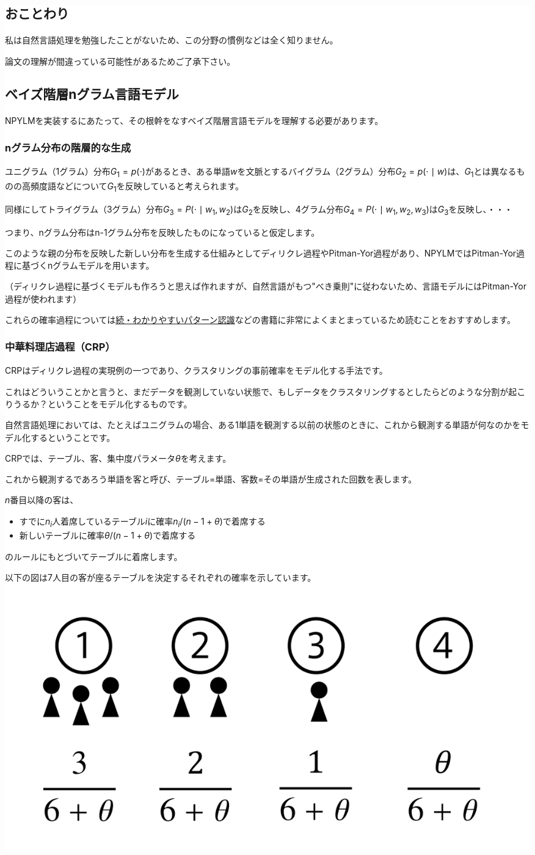 ## おことわり

私は自然言語処理を勉強したことがないため、この分野の慣例などは全く知りません。

論文の理解が間違っている可能性があるためご了承下さい。

## ベイズ階層nグラム言語モデル

NPYLMを実装するにあたって、その根幹をなすベイズ階層言語モデルを理解する必要があります。

### nグラム分布の階層的な生成

ユニグラム（1グラム）分布$G_1 = p(\cdot)$があるとき、ある単語$w$を文脈とするバイグラム（2グラム）分布$G_2 = p(\cdot \mid w)$は、$G_1$とは異なるものの高頻度語などについて$G_1$を反映していると考えられます。

同様にしてトライグラム（3グラム）分布$G_3 = P(\cdot \mid w_1, w_2)$は$G_2$を反映し、4グラム分布$G_4 = P(\cdot \mid w_1, w_2, w_3)$は$G_3$を反映し、・・・

つまり、nグラム分布はn-1グラム分布を反映したものになっていると仮定します。

このような親の分布を反映した新しい分布を生成する仕組みとしてディリクレ過程やPitman-Yor過程があり、NPYLMではPitman-Yor過程に基づくnグラムモデルを用います。

（ディリクレ過程に基づくモデルも作ろうと思えば作れますが、自然言語がもつ"べき乗則"に従わないため、言語モデルにはPitman-Yor過程が使われます）

これらの確率過程については[続・わかりやすいパターン認識](http://amzn.asia/fauVKjZ)などの書籍に非常によくまとまっているため読むことをおすすめします。

### 中華料理店過程（CRP）

CRPはディリクレ過程の実現例の一つであり、クラスタリングの事前確率をモデル化する手法です。

これはどういうことかと言うと、まだデータを観測していない状態で、もしデータをクラスタリングするとしたらどのような分割が起こりうるか？ということをモデル化するものです。

自然言語処理においては、たとえばユニグラムの場合、ある1単語を観測する以前の状態のときに、これから観測する単語が何なのかをモデル化するということです。

CRPでは、テーブル、客、集中度パラメータ$\theta$を考えます。

これから観測するであろう単語を客と呼び、テーブル=単語、客数=その単語が生成された回数を表します。

$n$番目以降の客は、

- すでに$n_i$人着席しているテーブル$i$に確率$n_i/(n-1+\theta)$で着席する
- 新しいテーブルに確率$\theta/(n-1+\theta)$で着席する

のルールにもとづいてテーブルに着席します。

以下の図は7人目の客が座るテーブルを決定するそれぞれの確率を示しています。

![crp](/images/post/2016-12-11/crp.png)
